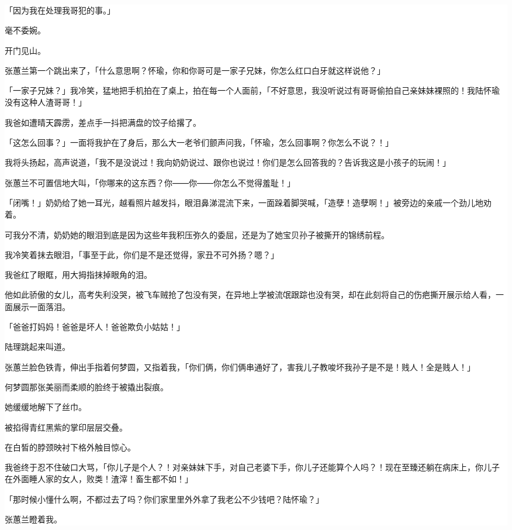 
「因为我在处理我哥犯的事。」


毫不委婉。


开门见山。


张蕙兰第一个跳出来了，「什么意思啊？怀瑜，你和你哥可是一家子兄妹，你怎么红口白牙就这样说他？」


「一家子兄妹？」我冷笑，猛地把手机拍在了桌上，拍在每一个人面前，「不好意思，我没听说过有哥哥偷拍自己亲妹妹裸照的！我陆怀瑜没有这种人渣哥哥！」


我爸如遭晴天霹雳，差点手一抖把满盘的饺子给撂了。


「这怎么回事？」一面将我护在了身后，那么大一老爷们颤声问我，「怀瑜，怎么回事啊？你怎么不说？！」


我将头扬起，高声说道，「我不是没说过！我向奶奶说过、跟你也说过！你们是怎么回答我的？告诉我这是小孩子的玩闹！」


张蕙兰不可置信地大叫，「你哪来的这东西？你——你——你怎么不觉得羞耻！」


「闭嘴！」奶奶给了她一耳光，越看照片越发抖，眼泪鼻涕混流下来，一面跺着脚哭喊，「造孽！造孽啊！」被旁边的亲戚一个劲儿地劝着。


可我分不清，奶奶她的眼泪到底是因为这些年我积压弥久的委屈，还是为了她宝贝孙子被撕开的锦绣前程。


我冷笑着抹去眼泪，「事至于此，你们是不是还觉得，家丑不可外扬？嗯？」


我爸红了眼眶，用大拇指抹掉眼角的泪。


他如此骄傲的女儿，高考失利没哭，被飞车贼抢了包没有哭，在异地上学被流氓跟踪也没有哭，却在此刻将自己的伤疤撕开展示给人看，一面展示一面落泪。


「爸爸打妈妈！爸爸是坏人！爸爸欺负小姑姑！」


陆理跳起来叫道。


张蕙兰脸色铁青，伸出手指着何梦圆，又指着我，「你们俩，你们俩串通好了，害我儿子教唆坏我孙子是不是！贱人！全是贱人！」


何梦圆那张美丽而柔顺的脸终于被撬出裂痕。


她缓缓地解下了丝巾。


被掐得青红黑紫的掌印层层交叠。


在白皙的脖颈映衬下格外触目惊心。


我爸终于忍不住破口大骂，「你儿子是个人？！对亲妹妹下手，对自己老婆下手，你儿子还能算个人吗？！现在至臻还躺在病床上，你儿子在外面睡人家的女人，败类！渣滓！畜生都不如！」


「那时候小懂什么啊，不都过去了吗？你们家里里外外拿了我老公不少钱吧？陆怀瑜？」


张蕙兰瞪着我。

